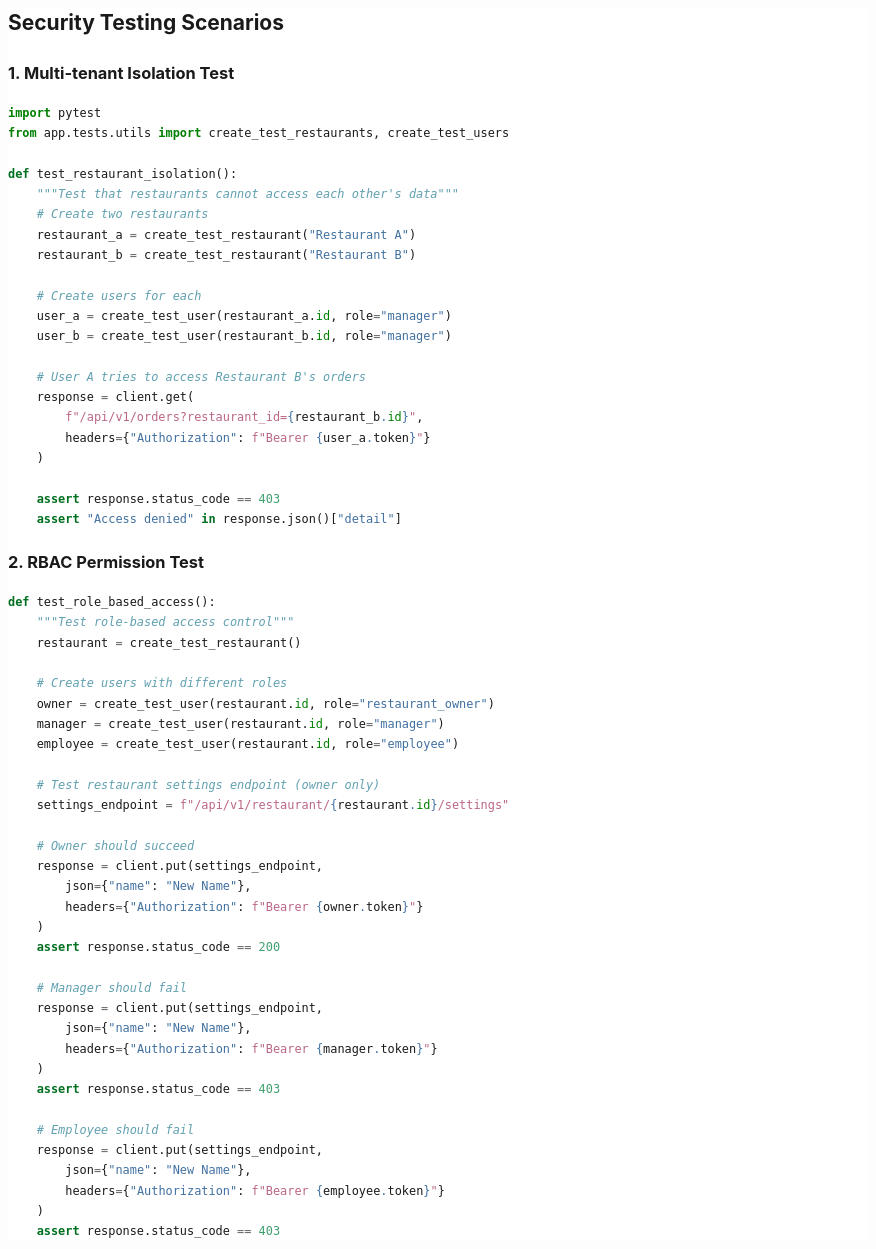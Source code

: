 ## Security Testing Scenarios

### 1. Multi-tenant Isolation Test

```python
import pytest
from app.tests.utils import create_test_restaurants, create_test_users

def test_restaurant_isolation():
    """Test that restaurants cannot access each other's data"""
    # Create two restaurants
    restaurant_a = create_test_restaurant("Restaurant A")
    restaurant_b = create_test_restaurant("Restaurant B")
    
    # Create users for each
    user_a = create_test_user(restaurant_a.id, role="manager")
    user_b = create_test_user(restaurant_b.id, role="manager")
    
    # User A tries to access Restaurant B's orders
    response = client.get(
        f"/api/v1/orders?restaurant_id={restaurant_b.id}",
        headers={"Authorization": f"Bearer {user_a.token}"}
    )
    
    assert response.status_code == 403
    assert "Access denied" in response.json()["detail"]
```

### 2. RBAC Permission Test

```python
def test_role_based_access():
    """Test role-based access control"""
    restaurant = create_test_restaurant()
    
    # Create users with different roles
    owner = create_test_user(restaurant.id, role="restaurant_owner")
    manager = create_test_user(restaurant.id, role="manager")
    employee = create_test_user(restaurant.id, role="employee")
    
    # Test restaurant settings endpoint (owner only)
    settings_endpoint = f"/api/v1/restaurant/{restaurant.id}/settings"
    
    # Owner should succeed
    response = client.put(settings_endpoint, 
        json={"name": "New Name"},
        headers={"Authorization": f"Bearer {owner.token}"}
    )
    assert response.status_code == 200
    
    # Manager should fail
    response = client.put(settings_endpoint,
        json={"name": "New Name"},
        headers={"Authorization": f"Bearer {manager.token}"}
    )
    assert response.status_code == 403
    
    # Employee should fail
    response = client.put(settings_endpoint,
        json={"name": "New Name"},
        headers={"Authorization": f"Bearer {employee.token}"}
    )
    assert response.status_code == 403
```